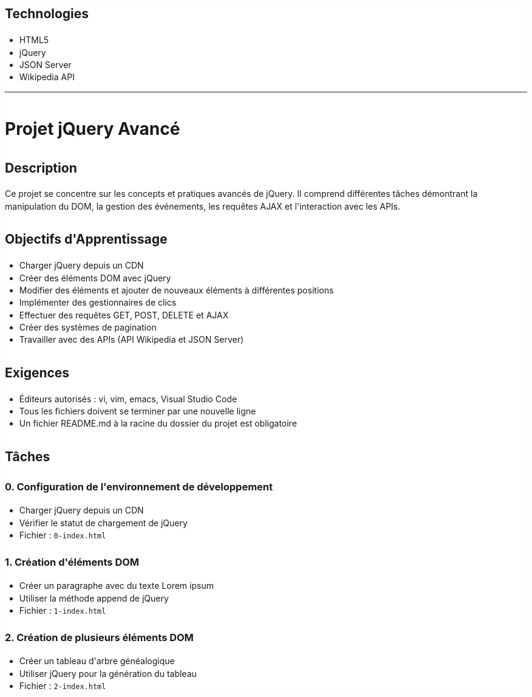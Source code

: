 ## Technologies
- HTML5
- jQuery
- JSON Server
- Wikipedia API

---

# Projet jQuery Avancé

## Description
Ce projet se concentre sur les concepts et pratiques avancés de jQuery. Il comprend différentes tâches démontrant la manipulation du DOM, la gestion des événements, les requêtes AJAX et l'interaction avec les APIs.

## Objectifs d'Apprentissage
- Charger jQuery depuis un CDN
- Créer des éléments DOM avec jQuery
- Modifier des éléments et ajouter de nouveaux éléments à différentes positions
- Implémenter des gestionnaires de clics
- Effectuer des requêtes GET, POST, DELETE et AJAX
- Créer des systèmes de pagination
- Travailler avec des APIs (API Wikipedia et JSON Server)

## Exigences
- Éditeurs autorisés : vi, vim, emacs, Visual Studio Code
- Tous les fichiers doivent se terminer par une nouvelle ligne
- Un fichier README.md à la racine du dossier du projet est obligatoire

## Tâches

### 0. Configuration de l'environnement de développement
- Charger jQuery depuis un CDN
- Vérifier le statut de chargement de jQuery
- Fichier : `0-index.html`

### 1. Création d'éléments DOM
- Créer un paragraphe avec du texte Lorem ipsum
- Utiliser la méthode append de jQuery
- Fichier : `1-index.html`

### 2. Création de plusieurs éléments DOM
- Créer un tableau d'arbre généalogique
- Utiliser jQuery pour la génération du tableau
- Fichier : `2-index.html`

